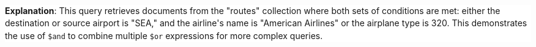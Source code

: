 **Explanation**: This query retrieves documents from the "routes" collection where both sets of conditions are met: either the destination or source airport is "SEA," and the airline's name is "American Airlines" or the airplane type is 320. This demonstrates the use of `$and` to combine multiple `$or` expressions for more complex queries.